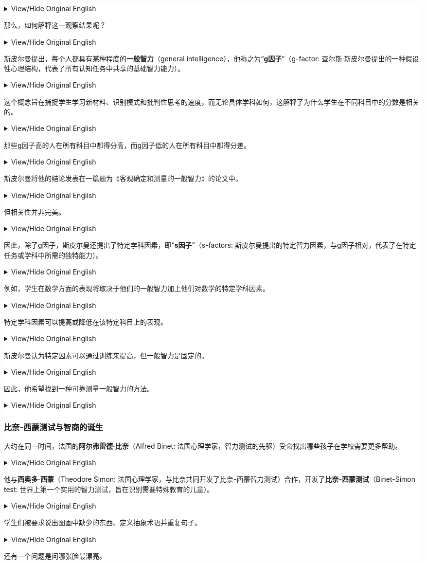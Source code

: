 <details><summary>View/Hide Original English</summary></details>

那么，如何解释这一观察结果呢？

<details><summary>View/Hide Original English</summary></details>

斯皮尔曼提出，每个人都具有某种程度的**一般智力**（general intelligence），他称之为“**g因子**”（g-factor: 查尔斯·斯皮尔曼提出的一种假设性心理结构，代表了所有认知任务中共享的基础智力能力）。

<details><summary>View/Hide Original English</summary></details>

这个概念旨在捕捉学生学习新材料、识别模式和批判性思考的速度，而无论具体学科如何，这解释了为什么学生在不同科目中的分数是相关的。

<details><summary>View/Hide Original English</summary></details>

那些g因子高的人在所有科目中都得分高，而g因子低的人在所有科目中都得分差。

<details><summary>View/Hide Original English</summary></details>

斯皮尔曼将他的结论发表在一篇题为《客观确定和测量的一般智力》的论文中。

<details><summary>View/Hide Original English</summary></details>

但相关性并非完美。

<details><summary>View/Hide Original English</summary></details>

因此，除了g因子，斯皮尔曼还提出了特定学科因素，即“**s因子**”（s-factors: 斯皮尔曼提出的特定智力因素，与g因子相对，代表了在特定任务或学科中所需的独特能力）。

<details><summary>View/Hide Original English</summary></details>

例如，学生在数学方面的表现将取决于他们的一般智力加上他们对数学的特定学科因素。

<details><summary>View/Hide Original English</summary></details>

特定学科因素可以提高或降低在该特定科目上的表现。

<details><summary>View/Hide Original English</summary></details>

斯皮尔曼认为特定因素可以通过训练来提高，但一般智力是固定的。

<details><summary>View/Hide Original English</summary></details>

因此，他希望找到一种可靠测量一般智力的方法。

<details><summary>View/Hide Original English</summary></details>

### 比奈-西蒙测试与智商的诞生

大约在同一时间，法国的**阿尔弗雷德·比奈**（Alfred Binet: 法国心理学家，智力测试的先驱）受命找出哪些孩子在学校需要更多帮助。

<details><summary>View/Hide Original English</summary></details>

他与**西奥多·西蒙**（Theodore Simon: 法国心理学家，与比奈共同开发了比奈-西蒙智力测试）合作，开发了**比奈-西蒙测试**（Binet-Simon test: 世界上第一个实用的智力测试，旨在识别需要特殊教育的儿童）。

<details><summary>View/Hide Original English</summary></details>

学生们被要求说出图画中缺少的东西、定义抽象术语并重复句子。

<details><summary>View/Hide Original English</summary></details>

还有一个问题是问哪张脸最漂亮。
